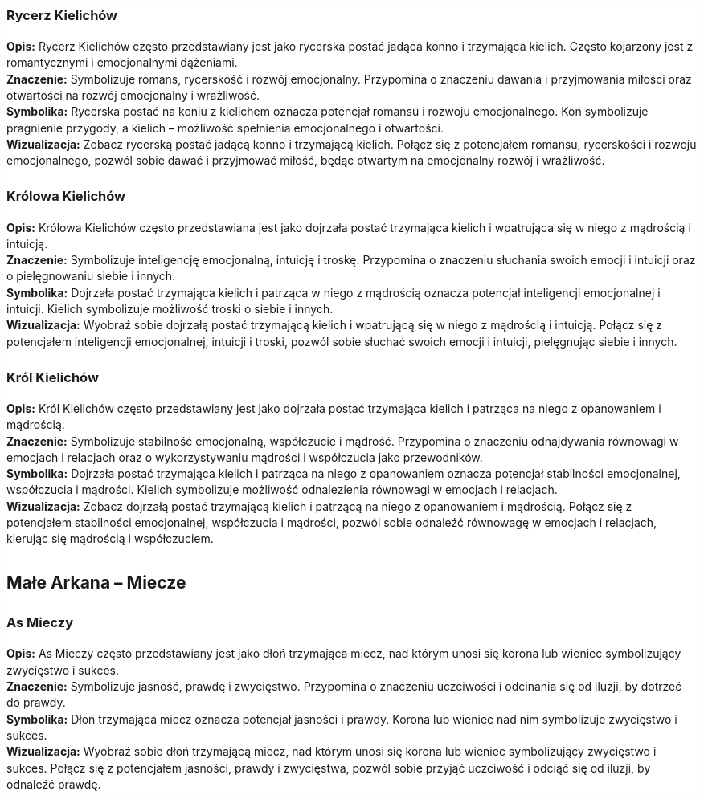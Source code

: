 ### **Rycerz Kielichów**

**Opis:** Rycerz Kielichów często przedstawiany jest jako rycerska postać jadąca konno i trzymająca kielich. Często kojarzony jest z romantycznymi i emocjonalnymi dążeniami.  
 **Znaczenie:** Symbolizuje romans, rycerskość i rozwój emocjonalny. Przypomina o znaczeniu dawania i przyjmowania miłości oraz otwartości na rozwój emocjonalny i wrażliwość.  
 **Symbolika:** Rycerska postać na koniu z kielichem oznacza potencjał romansu i rozwoju emocjonalnego. Koń symbolizuje pragnienie przygody, a kielich – możliwość spełnienia emocjonalnego i otwartości.  
 **Wizualizacja:** Zobacz rycerską postać jadącą konno i trzymającą kielich. Połącz się z potencjałem romansu, rycerskości i rozwoju emocjonalnego, pozwól sobie dawać i przyjmować miłość, będąc otwartym na emocjonalny rozwój i wrażliwość.

### **Królowa Kielichów**

**Opis:** Królowa Kielichów często przedstawiana jest jako dojrzała postać trzymająca kielich i wpatrująca się w niego z mądrością i intuicją.  
 **Znaczenie:** Symbolizuje inteligencję emocjonalną, intuicję i troskę. Przypomina o znaczeniu słuchania swoich emocji i intuicji oraz o pielęgnowaniu siebie i innych.  
 **Symbolika:** Dojrzała postać trzymająca kielich i patrząca w niego z mądrością oznacza potencjał inteligencji emocjonalnej i intuicji. Kielich symbolizuje możliwość troski o siebie i innych.  
 **Wizualizacja:** Wyobraź sobie dojrzałą postać trzymającą kielich i wpatrującą się w niego z mądrością i intuicją. Połącz się z potencjałem inteligencji emocjonalnej, intuicji i troski, pozwól sobie słuchać swoich emocji i intuicji, pielęgnując siebie i innych.

### **Król Kielichów**

**Opis:** Król Kielichów często przedstawiany jest jako dojrzała postać trzymająca kielich i patrząca na niego z opanowaniem i mądrością.  
 **Znaczenie:** Symbolizuje stabilność emocjonalną, współczucie i mądrość. Przypomina o znaczeniu odnajdywania równowagi w emocjach i relacjach oraz o wykorzystywaniu mądrości i współczucia jako przewodników.  
 **Symbolika:** Dojrzała postać trzymająca kielich i patrząca na niego z opanowaniem oznacza potencjał stabilności emocjonalnej, współczucia i mądrości. Kielich symbolizuje możliwość odnalezienia równowagi w emocjach i relacjach.  
 **Wizualizacja:** Zobacz dojrzałą postać trzymającą kielich i patrzącą na niego z opanowaniem i mądrością. Połącz się z potencjałem stabilności emocjonalnej, współczucia i mądrości, pozwól sobie odnaleźć równowagę w emocjach i relacjach, kierując się mądrością i współczuciem.

## 

## **Małe Arkana – Miecze**

### **As Mieczy**

**Opis:** As Mieczy często przedstawiany jest jako dłoń trzymająca miecz, nad którym unosi się korona lub wieniec symbolizujący zwycięstwo i sukces.  
 **Znaczenie:** Symbolizuje jasność, prawdę i zwycięstwo. Przypomina o znaczeniu uczciwości i odcinania się od iluzji, by dotrzeć do prawdy.  
 **Symbolika:** Dłoń trzymająca miecz oznacza potencjał jasności i prawdy. Korona lub wieniec nad nim symbolizuje zwycięstwo i sukces.  
 **Wizualizacja:** Wyobraź sobie dłoń trzymającą miecz, nad którym unosi się korona lub wieniec symbolizujący zwycięstwo i sukces. Połącz się z potencjałem jasności, prawdy i zwycięstwa, pozwól sobie przyjąć uczciwość i odciąć się od iluzji, by odnaleźć prawdę.
